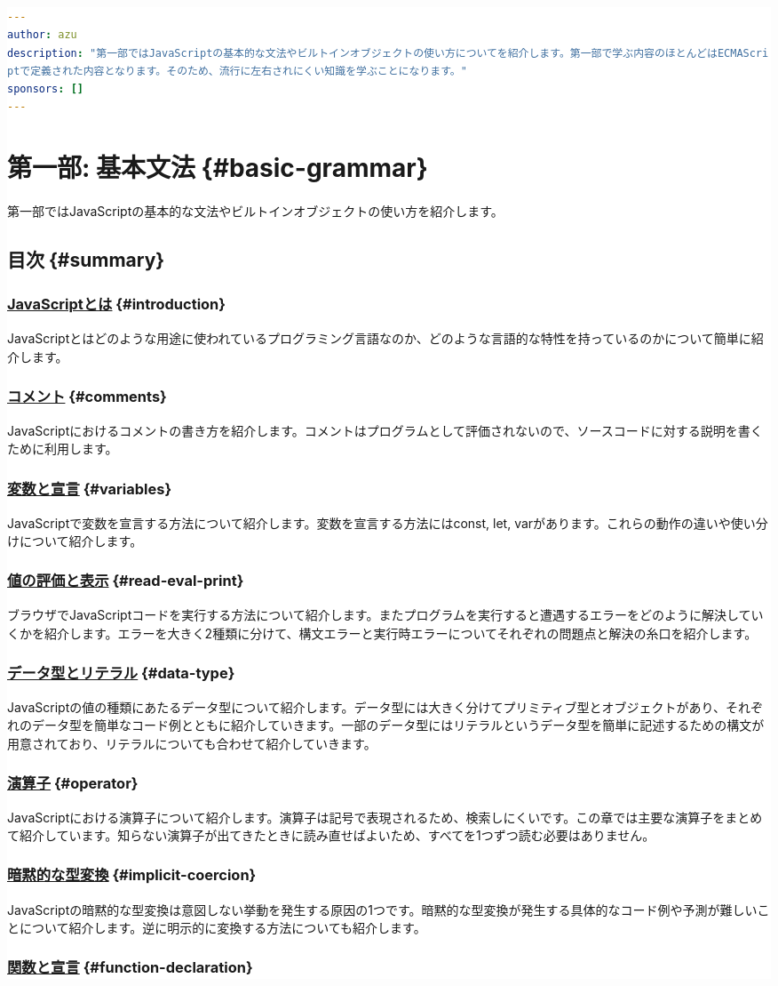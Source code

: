 ```yaml
---
author: azu
description: "第一部ではJavaScriptの基本的な文法やビルトインオブジェクトの使い方についてを紹介します。第一部で学ぶ内容のほとんどはECMAScriptで定義された内容となります。そのため、流行に左右されにくい知識を学ぶことになります。"
sponsors: []
---
```


# 第一部: 基本文法 {#basic-grammar}

第一部ではJavaScriptの基本的な文法やビルトインオブジェクトの使い方を紹介します。

## 目次 {#summary}

### [JavaScriptとは](./introduction/README.md) {#introduction}

JavaScriptとはどのような用途に使われているプログラミング言語なのか、どのような言語的な特性を持っているのかについて簡単に紹介します。

### [コメント](./comments/README.md) {#comments}

JavaScriptにおけるコメントの書き方を紹介します。コメントはプログラムとして評価されないので、ソースコードに対する説明を書くために利用します。

### [変数と宣言](./variables/README.md) {#variables}

JavaScriptで変数を宣言する方法について紹介します。変数を宣言する方法にはconst, let, varがあります。これらの動作の違いや使い分けについて紹介します。

### [値の評価と表示](./read-eval-print/README.md) {#read-eval-print}

ブラウザでJavaScriptコードを実行する方法について紹介します。またプログラムを実行すると遭遇するエラーをどのように解決していくかを紹介します。エラーを大きく2種類に分けて、構文エラーと実行時エラーについてそれぞれの問題点と解決の糸口を紹介します。

### [データ型とリテラル](./data-type/README.md) {#data-type}

JavaScriptの値の種類にあたるデータ型について紹介します。データ型には大きく分けてプリミティブ型とオブジェクトがあり、それぞれのデータ型を簡単なコード例とともに紹介していきます。一部のデータ型にはリテラルというデータ型を簡単に記述するための構文が用意されており、リテラルについても合わせて紹介していきます。

### [演算子](./operator/README.md) {#operator}

JavaScriptにおける演算子について紹介します。演算子は記号で表現されるため、検索しにくいです。この章では主要な演算子をまとめて紹介しています。知らない演算子が出てきたときに読み直せばよいため、すべてを1つずつ読む必要はありません。

### [暗黙的な型変換](./implicit-coercion/README.md) {#implicit-coercion}

JavaScriptの暗黙的な型変換は意図しない挙動を発生する原因の1つです。暗黙的な型変換が発生する具体的なコード例や予測が難しいことについて紹介します。逆に明示的に変換する方法についても紹介します。

### [関数と宣言](./function-declaration/README.md) {#function-declaration}
